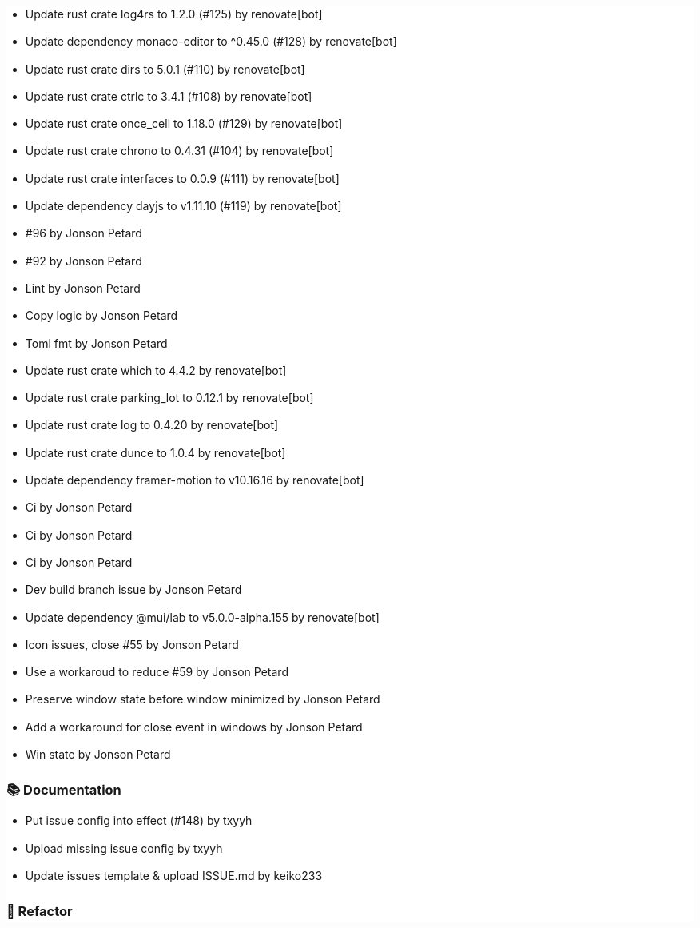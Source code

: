 - Update rust crate log4rs to 1.2.0 (#125) by renovate[bot]

- Update dependency monaco-editor to ^0.45.0 (#128) by renovate[bot]

- Update rust crate dirs to 5.0.1 (#110) by renovate[bot]

- Update rust crate ctrlc to 3.4.1 (#108) by renovate[bot]

- Update rust crate once_cell to 1.18.0 (#129) by renovate[bot]

- Update rust crate chrono to 0.4.31 (#104) by renovate[bot]

- Update rust crate interfaces to 0.0.9 (#111) by renovate[bot]

- Update dependency dayjs to v1.11.10 (#119) by renovate[bot]

- #96 by Jonson Petard

- #92 by Jonson Petard

- Lint by Jonson Petard

- Copy logic by Jonson Petard

- Toml fmt by Jonson Petard

- Update rust crate which to 4.4.2 by renovate[bot]

- Update rust crate parking_lot to 0.12.1 by renovate[bot]

- Update rust crate log to 0.4.20 by renovate[bot]

- Update rust crate dunce to 1.0.4 by renovate[bot]

- Update dependency framer-motion to v10.16.16 by renovate[bot]

- Ci by Jonson Petard

- Ci by Jonson Petard

- Ci by Jonson Petard

- Dev build branch issue by Jonson Petard

- Update dependency @mui/lab to v5.0.0-alpha.155 by renovate[bot]

- Icon issues, close #55 by Jonson Petard

- Use a workaroud to reduce #59 by Jonson Petard

- Preserve window state before window minimized by Jonson Petard

- Add a workaround for close event in windows by Jonson Petard

- Win state by Jonson Petard

### 📚 Documentation

- Put issue config into effect (#148) by txyyh

- Upload missing issue config by txyyh

- Update issues template & upload ISSUE.md by keiko233

### 🔨 Refactor
